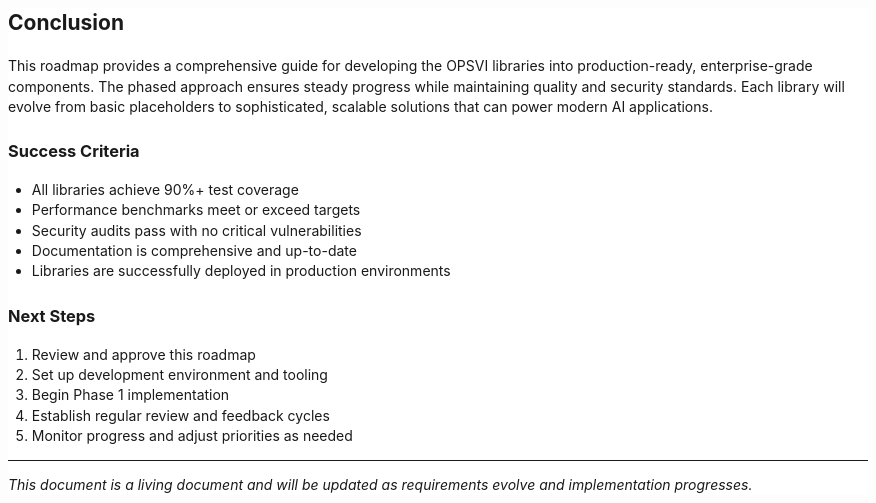 
## Conclusion

This roadmap provides a comprehensive guide for developing the OPSVI libraries into production-ready, enterprise-grade components. The phased approach ensures steady progress while maintaining quality and security standards. Each library will evolve from basic placeholders to sophisticated, scalable solutions that can power modern AI applications.

### **Success Criteria**
- All libraries achieve 90%+ test coverage
- Performance benchmarks meet or exceed targets
- Security audits pass with no critical vulnerabilities
- Documentation is comprehensive and up-to-date
- Libraries are successfully deployed in production environments

### **Next Steps**
1. Review and approve this roadmap
2. Set up development environment and tooling
3. Begin Phase 1 implementation
4. Establish regular review and feedback cycles
5. Monitor progress and adjust priorities as needed

---

*This document is a living document and will be updated as requirements evolve and implementation progresses.*